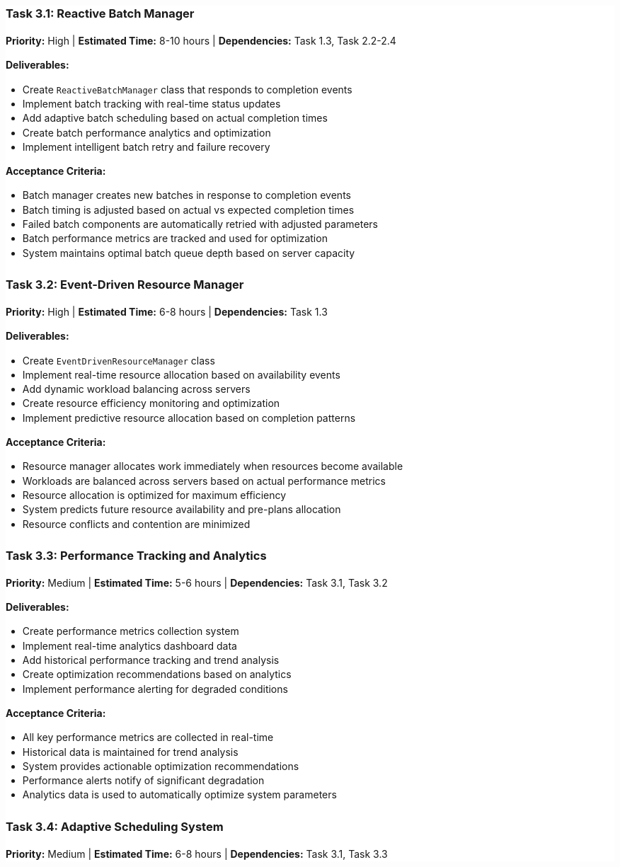 ### Task 3.1: Reactive Batch Manager
**Priority:** High | **Estimated Time:** 8-10 hours | **Dependencies:** Task 1.3, Task 2.2-2.4

**Deliverables:**
- Create `ReactiveBatchManager` class that responds to completion events
- Implement batch tracking with real-time status updates
- Add adaptive batch scheduling based on actual completion times
- Create batch performance analytics and optimization
- Implement intelligent batch retry and failure recovery

**Acceptance Criteria:**
- Batch manager creates new batches in response to completion events
- Batch timing is adjusted based on actual vs expected completion times
- Failed batch components are automatically retried with adjusted parameters
- Batch performance metrics are tracked and used for optimization
- System maintains optimal batch queue depth based on server capacity

### Task 3.2: Event-Driven Resource Manager
**Priority:** High | **Estimated Time:** 6-8 hours | **Dependencies:** Task 1.3

**Deliverables:**
- Create `EventDrivenResourceManager` class
- Implement real-time resource allocation based on availability events
- Add dynamic workload balancing across servers
- Create resource efficiency monitoring and optimization
- Implement predictive resource allocation based on completion patterns

**Acceptance Criteria:**
- Resource manager allocates work immediately when resources become available
- Workloads are balanced across servers based on actual performance metrics
- Resource allocation is optimized for maximum efficiency
- System predicts future resource availability and pre-plans allocation
- Resource conflicts and contention are minimized

### Task 3.3: Performance Tracking and Analytics
**Priority:** Medium | **Estimated Time:** 5-6 hours | **Dependencies:** Task 3.1, Task 3.2

**Deliverables:**
- Create performance metrics collection system
- Implement real-time analytics dashboard data
- Add historical performance tracking and trend analysis
- Create optimization recommendations based on analytics
- Implement performance alerting for degraded conditions

**Acceptance Criteria:**
- All key performance metrics are collected in real-time
- Historical data is maintained for trend analysis
- System provides actionable optimization recommendations
- Performance alerts notify of significant degradation
- Analytics data is used to automatically optimize system parameters

### Task 3.4: Adaptive Scheduling System
**Priority:** Medium | **Estimated Time:** 6-8 hours | **Dependencies:** Task 3.1, Task 3.3
